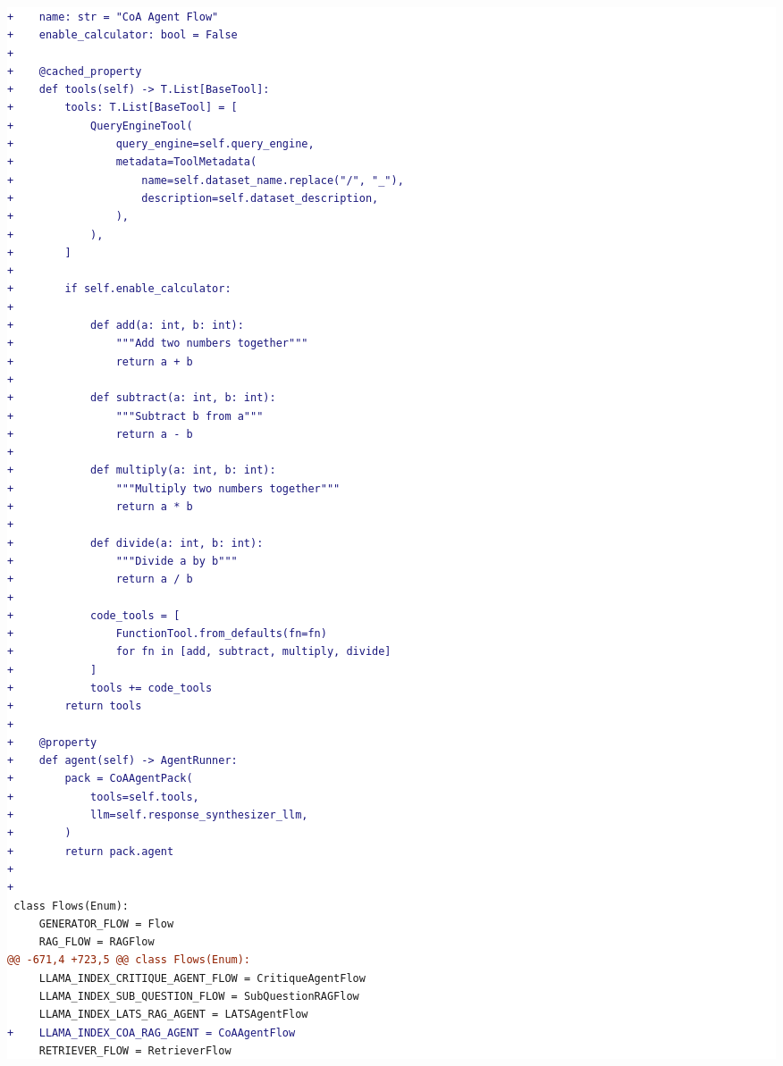 ```diff
+    name: str = "CoA Agent Flow"
+    enable_calculator: bool = False
+
+    @cached_property
+    def tools(self) -> T.List[BaseTool]:
+        tools: T.List[BaseTool] = [
+            QueryEngineTool(
+                query_engine=self.query_engine,
+                metadata=ToolMetadata(
+                    name=self.dataset_name.replace("/", "_"),
+                    description=self.dataset_description,
+                ),
+            ),
+        ]
+
+        if self.enable_calculator:
+
+            def add(a: int, b: int):
+                """Add two numbers together"""
+                return a + b
+
+            def subtract(a: int, b: int):
+                """Subtract b from a"""
+                return a - b
+
+            def multiply(a: int, b: int):
+                """Multiply two numbers together"""
+                return a * b
+
+            def divide(a: int, b: int):
+                """Divide a by b"""
+                return a / b
+
+            code_tools = [
+                FunctionTool.from_defaults(fn=fn)
+                for fn in [add, subtract, multiply, divide]
+            ]
+            tools += code_tools
+        return tools
+
+    @property
+    def agent(self) -> AgentRunner:
+        pack = CoAAgentPack(
+            tools=self.tools,
+            llm=self.response_synthesizer_llm,
+        )
+        return pack.agent
+
+
 class Flows(Enum):
     GENERATOR_FLOW = Flow
     RAG_FLOW = RAGFlow
@@ -671,4 +723,5 @@ class Flows(Enum):
     LLAMA_INDEX_CRITIQUE_AGENT_FLOW = CritiqueAgentFlow
     LLAMA_INDEX_SUB_QUESTION_FLOW = SubQuestionRAGFlow
     LLAMA_INDEX_LATS_RAG_AGENT = LATSAgentFlow
+    LLAMA_INDEX_COA_RAG_AGENT = CoAAgentFlow
     RETRIEVER_FLOW = RetrieverFlow
```
